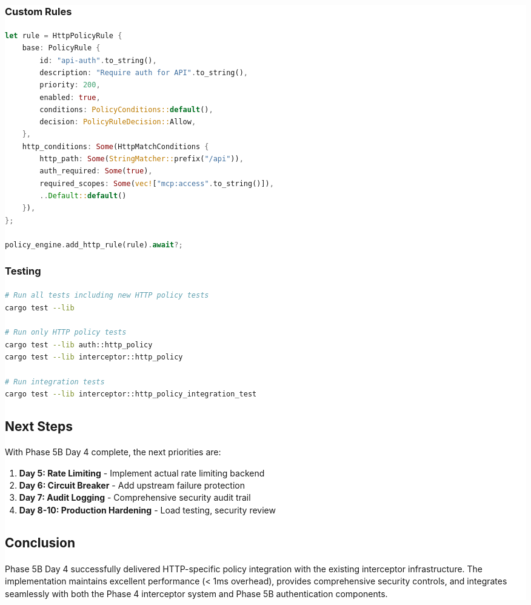### Custom Rules
```rust
let rule = HttpPolicyRule {
    base: PolicyRule {
        id: "api-auth".to_string(),
        description: "Require auth for API".to_string(),
        priority: 200,
        enabled: true,
        conditions: PolicyConditions::default(),
        decision: PolicyRuleDecision::Allow,
    },
    http_conditions: Some(HttpMatchConditions {
        http_path: Some(StringMatcher::prefix("/api")),
        auth_required: Some(true),
        required_scopes: Some(vec!["mcp:access".to_string()]),
        ..Default::default()
    }),
};

policy_engine.add_http_rule(rule).await?;
```

### Testing
```bash
# Run all tests including new HTTP policy tests
cargo test --lib

# Run only HTTP policy tests
cargo test --lib auth::http_policy
cargo test --lib interceptor::http_policy

# Run integration tests
cargo test --lib interceptor::http_policy_integration_test
```

## Next Steps

With Phase 5B Day 4 complete, the next priorities are:

1. **Day 5: Rate Limiting** - Implement actual rate limiting backend
2. **Day 6: Circuit Breaker** - Add upstream failure protection
3. **Day 7: Audit Logging** - Comprehensive security audit trail
4. **Day 8-10: Production Hardening** - Load testing, security review

## Conclusion

Phase 5B Day 4 successfully delivered HTTP-specific policy integration with the existing interceptor infrastructure. The implementation maintains excellent performance (< 1ms overhead), provides comprehensive security controls, and integrates seamlessly with both the Phase 4 interceptor system and Phase 5B authentication components.
